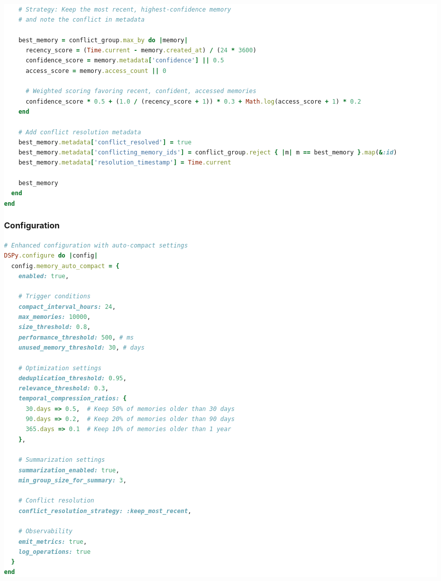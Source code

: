 ```ruby
    # Strategy: Keep the most recent, highest-confidence memory
    # and note the conflict in metadata
    
    best_memory = conflict_group.max_by do |memory|
      recency_score = (Time.current - memory.created_at) / (24 * 3600)
      confidence_score = memory.metadata['confidence'] || 0.5
      access_score = memory.access_count || 0
      
      # Weighted scoring favoring recent, confident, accessed memories
      confidence_score * 0.5 + (1.0 / (recency_score + 1)) * 0.3 + Math.log(access_score + 1) * 0.2
    end
    
    # Add conflict resolution metadata
    best_memory.metadata['conflict_resolved'] = true
    best_memory.metadata['conflicting_memory_ids'] = conflict_group.reject { |m| m == best_memory }.map(&:id)
    best_memory.metadata['resolution_timestamp'] = Time.current
    
    best_memory
  end
end
```

### Configuration

```ruby
# Enhanced configuration with auto-compact settings
DSPy.configure do |config|
  config.memory_auto_compact = {
    enabled: true,
    
    # Trigger conditions
    compact_interval_hours: 24,
    max_memories: 10000,
    size_threshold: 0.8,
    performance_threshold: 500, # ms
    unused_memory_threshold: 30, # days
    
    # Optimization settings
    deduplication_threshold: 0.95,
    relevance_threshold: 0.3,
    temporal_compression_ratios: {
      30.days => 0.5,  # Keep 50% of memories older than 30 days
      90.days => 0.2,  # Keep 20% of memories older than 90 days
      365.days => 0.1  # Keep 10% of memories older than 1 year
    },
    
    # Summarization settings
    summarization_enabled: true,
    min_group_size_for_summary: 3,
    
    # Conflict resolution
    conflict_resolution_strategy: :keep_most_recent,
    
    # Observability
    emit_metrics: true,
    log_operations: true
  }
end
```
